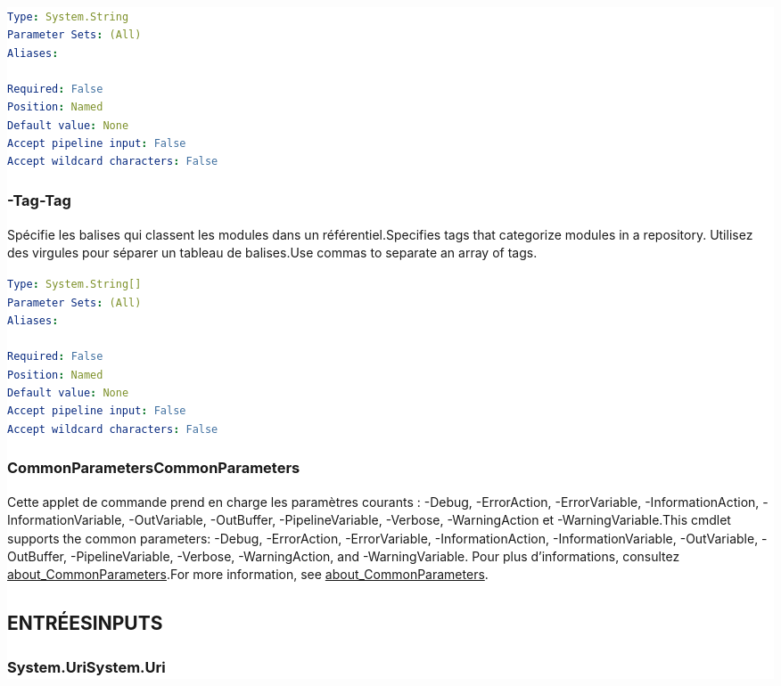 ```yaml
Type: System.String
Parameter Sets: (All)
Aliases:

Required: False
Position: Named
Default value: None
Accept pipeline input: False
Accept wildcard characters: False
```

### <span data-ttu-id="2a387-168">-Tag</span><span class="sxs-lookup"><span data-stu-id="2a387-168">-Tag</span></span>

<span data-ttu-id="2a387-169">Spécifie les balises qui classent les modules dans un référentiel.</span><span class="sxs-lookup"><span data-stu-id="2a387-169">Specifies tags that categorize modules in a repository.</span></span> <span data-ttu-id="2a387-170">Utilisez des virgules pour séparer un tableau de balises.</span><span class="sxs-lookup"><span data-stu-id="2a387-170">Use commas to separate an array of tags.</span></span>

```yaml
Type: System.String[]
Parameter Sets: (All)
Aliases:

Required: False
Position: Named
Default value: None
Accept pipeline input: False
Accept wildcard characters: False
```

### <span data-ttu-id="2a387-171">CommonParameters</span><span class="sxs-lookup"><span data-stu-id="2a387-171">CommonParameters</span></span>

<span data-ttu-id="2a387-172">Cette applet de commande prend en charge les paramètres courants : -Debug, -ErrorAction, -ErrorVariable, -InformationAction, -InformationVariable, -OutVariable, -OutBuffer, -PipelineVariable, -Verbose, -WarningAction et -WarningVariable.</span><span class="sxs-lookup"><span data-stu-id="2a387-172">This cmdlet supports the common parameters: -Debug, -ErrorAction, -ErrorVariable, -InformationAction, -InformationVariable, -OutVariable, -OutBuffer, -PipelineVariable, -Verbose, -WarningAction, and -WarningVariable.</span></span> <span data-ttu-id="2a387-173">Pour plus d’informations, consultez [about_CommonParameters](https://go.microsoft.com/fwlink/?LinkID=113216).</span><span class="sxs-lookup"><span data-stu-id="2a387-173">For more information, see [about_CommonParameters](https://go.microsoft.com/fwlink/?LinkID=113216).</span></span>

## <span data-ttu-id="2a387-174">ENTRÉES</span><span class="sxs-lookup"><span data-stu-id="2a387-174">INPUTS</span></span>

### <span data-ttu-id="2a387-175">System.Uri</span><span class="sxs-lookup"><span data-stu-id="2a387-175">System.Uri</span></span>
